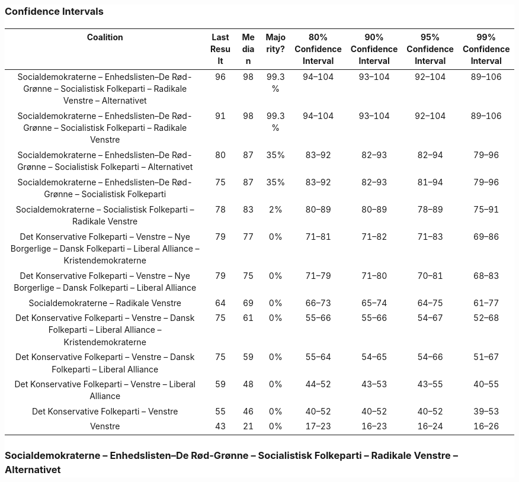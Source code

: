 ### Confidence Intervals

| Coalition | Last Result | Median | Majority? | 80% Confidence Interval | 90% Confidence Interval | 95% Confidence Interval | 99% Confidence Interval |
|:---------:|:-----------:|:------:|:---------:|:-----------------------:|:-----------------------:|:-----------------------:|:-----------------------:|
| Socialdemokraterne – Enhedslisten–De Rød-Grønne – Socialistisk Folkeparti – Radikale Venstre – Alternativet | 96 | 98 | 99.3% | 94–104 | 93–104 | 92–104 | 89–106 |
| Socialdemokraterne – Enhedslisten–De Rød-Grønne – Socialistisk Folkeparti – Radikale Venstre | 91 | 98 | 99.3% | 94–104 | 93–104 | 92–104 | 89–106 |
| Socialdemokraterne – Enhedslisten–De Rød-Grønne – Socialistisk Folkeparti – Alternativet | 80 | 87 | 35% | 83–92 | 82–93 | 82–94 | 79–96 |
| Socialdemokraterne – Enhedslisten–De Rød-Grønne – Socialistisk Folkeparti | 75 | 87 | 35% | 83–92 | 82–93 | 81–94 | 79–96 |
| Socialdemokraterne – Socialistisk Folkeparti – Radikale Venstre | 78 | 83 | 2% | 80–89 | 80–89 | 78–89 | 75–91 |
| Det Konservative Folkeparti – Venstre – Nye Borgerlige – Dansk Folkeparti – Liberal Alliance – Kristendemokraterne | 79 | 77 | 0% | 71–81 | 71–82 | 71–83 | 69–86 |
| Det Konservative Folkeparti – Venstre – Nye Borgerlige – Dansk Folkeparti – Liberal Alliance | 79 | 75 | 0% | 71–79 | 71–80 | 70–81 | 68–83 |
| Socialdemokraterne – Radikale Venstre | 64 | 69 | 0% | 66–73 | 65–74 | 64–75 | 61–77 |
| Det Konservative Folkeparti – Venstre – Dansk Folkeparti – Liberal Alliance – Kristendemokraterne | 75 | 61 | 0% | 55–66 | 55–66 | 54–67 | 52–68 |
| Det Konservative Folkeparti – Venstre – Dansk Folkeparti – Liberal Alliance | 75 | 59 | 0% | 55–64 | 54–65 | 54–66 | 51–67 |
| Det Konservative Folkeparti – Venstre – Liberal Alliance | 59 | 48 | 0% | 44–52 | 43–53 | 43–55 | 40–55 |
| Det Konservative Folkeparti – Venstre | 55 | 46 | 0% | 40–52 | 40–52 | 40–52 | 39–53 |
| Venstre | 43 | 21 | 0% | 17–23 | 16–23 | 16–24 | 16–26 |

### Socialdemokraterne – Enhedslisten–De Rød-Grønne – Socialistisk Folkeparti – Radikale Venstre – Alternativet
